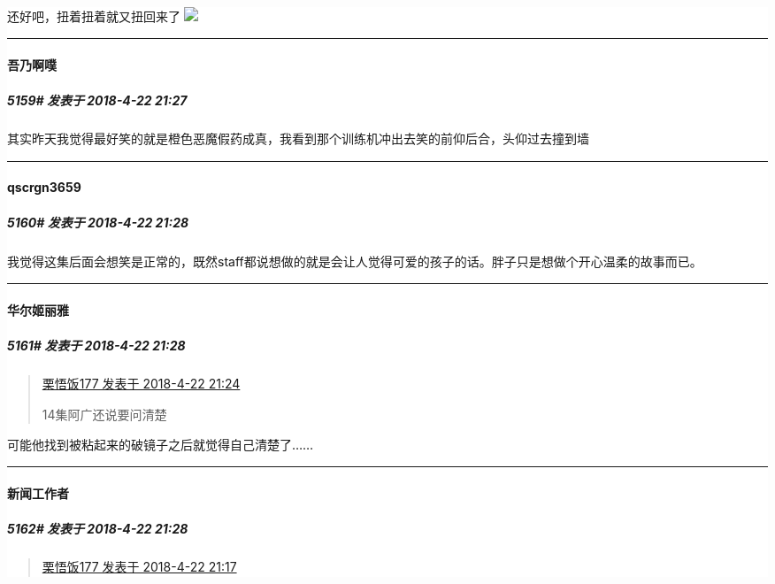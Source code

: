 还好吧，扭着扭着就又扭回来了</blockquote>
<img src="https://static.saraba1st.com/image/smiley/face2017/068.png" referrerpolicy="no-referrer">







*****

####  吾乃啊噗  
##### 5159#       发表于 2018-4-22 21:27




其实昨天我觉得最好笑的就是橙色恶魔假药成真，我看到那个训练机冲出去笑的前仰后合，头仰过去撞到墙







*****

####  qscrgn3659  
##### 5160#       发表于 2018-4-22 21:28




我觉得这集后面会想笑是正常的，既然staff都说想做的就是会让人觉得可爱的孩子的话。胖子只是想做个开心温柔的故事而已。







*****

####  华尔姬丽雅  
##### 5161#       发表于 2018-4-22 21:28



<blockquote><a href="httphttps://bbs.saraba1st.com/2b/forum.php?mod=redirect&amp;goto=findpost&amp;pid=39335660&amp;ptid=1636434" target="_blank">栗悟饭177 发表于 2018-4-22 21:24</a>

14集阿广还说要问清楚</blockquote>
可能他找到被粘起来的破镜子之后就觉得自己清楚了……







*****

####  新闻工作者  
##### 5162#       发表于 2018-4-22 21:28



<blockquote><a href="httphttps://bbs.saraba1st.com/2b/forum.php?mod=redirect&amp;goto=findpost&amp;pid=39335583&amp;ptid=1636434" target="_blank">栗悟饭177 发表于 2018-4-22 21:17</a>
